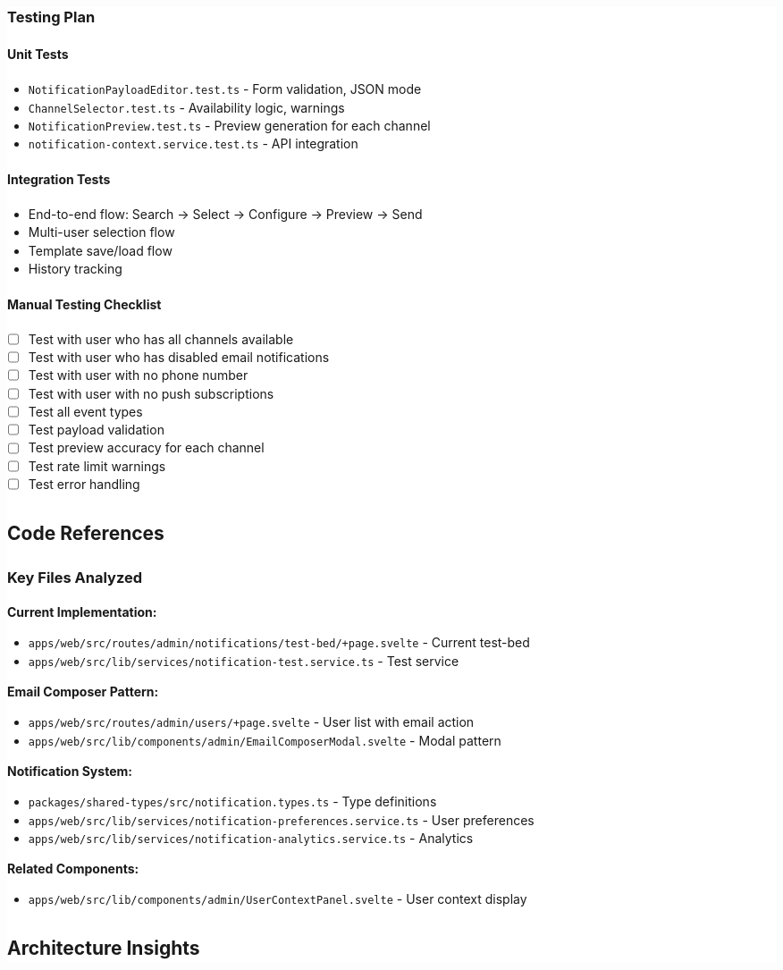 ### Testing Plan

#### Unit Tests

- `NotificationPayloadEditor.test.ts` - Form validation, JSON mode
- `ChannelSelector.test.ts` - Availability logic, warnings
- `NotificationPreview.test.ts` - Preview generation for each channel
- `notification-context.service.test.ts` - API integration

#### Integration Tests

- End-to-end flow: Search → Select → Configure → Preview → Send
- Multi-user selection flow
- Template save/load flow
- History tracking

#### Manual Testing Checklist

- [ ] Test with user who has all channels available
- [ ] Test with user who has disabled email notifications
- [ ] Test with user with no phone number
- [ ] Test with user with no push subscriptions
- [ ] Test all event types
- [ ] Test payload validation
- [ ] Test preview accuracy for each channel
- [ ] Test rate limit warnings
- [ ] Test error handling

## Code References

### Key Files Analyzed

**Current Implementation:**

- `apps/web/src/routes/admin/notifications/test-bed/+page.svelte` - Current test-bed
- `apps/web/src/lib/services/notification-test.service.ts` - Test service

**Email Composer Pattern:**

- `apps/web/src/routes/admin/users/+page.svelte` - User list with email action
- `apps/web/src/lib/components/admin/EmailComposerModal.svelte` - Modal pattern

**Notification System:**

- `packages/shared-types/src/notification.types.ts` - Type definitions
- `apps/web/src/lib/services/notification-preferences.service.ts` - User preferences
- `apps/web/src/lib/services/notification-analytics.service.ts` - Analytics

**Related Components:**

- `apps/web/src/lib/components/admin/UserContextPanel.svelte` - User context display

## Architecture Insights
